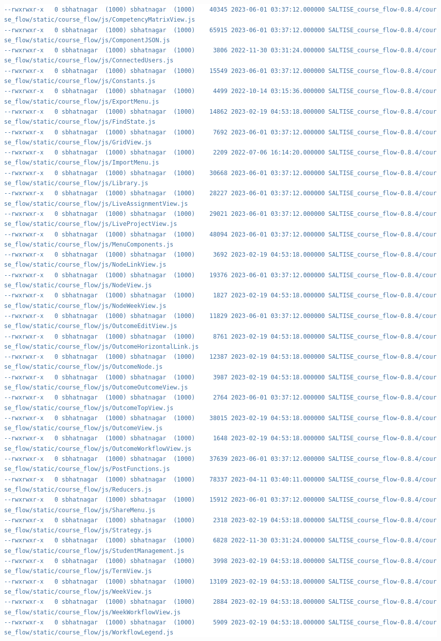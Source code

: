 ```diff
--rwxrwxr-x   0 sbhatnagar  (1000) sbhatnagar  (1000)    40345 2023-06-01 03:37:12.000000 SALTISE_course_flow-0.8.4/course_flow/static/course_flow/js/CompetencyMatrixView.js
--rwxrwxr-x   0 sbhatnagar  (1000) sbhatnagar  (1000)    65915 2023-06-01 03:37:12.000000 SALTISE_course_flow-0.8.4/course_flow/static/course_flow/js/ComponentJSON.js
--rwxrwxr-x   0 sbhatnagar  (1000) sbhatnagar  (1000)     3806 2022-11-30 03:31:24.000000 SALTISE_course_flow-0.8.4/course_flow/static/course_flow/js/ConnectedUsers.js
--rwxrwxr-x   0 sbhatnagar  (1000) sbhatnagar  (1000)    15549 2023-06-01 03:37:12.000000 SALTISE_course_flow-0.8.4/course_flow/static/course_flow/js/Constants.js
--rwxrwxr-x   0 sbhatnagar  (1000) sbhatnagar  (1000)     4499 2022-10-14 03:15:36.000000 SALTISE_course_flow-0.8.4/course_flow/static/course_flow/js/ExportMenu.js
--rwxrwxr-x   0 sbhatnagar  (1000) sbhatnagar  (1000)    14862 2023-02-19 04:53:18.000000 SALTISE_course_flow-0.8.4/course_flow/static/course_flow/js/FindState.js
--rwxrwxr-x   0 sbhatnagar  (1000) sbhatnagar  (1000)     7692 2023-06-01 03:37:12.000000 SALTISE_course_flow-0.8.4/course_flow/static/course_flow/js/GridView.js
--rwxrwxr-x   0 sbhatnagar  (1000) sbhatnagar  (1000)     2209 2022-07-06 16:14:20.000000 SALTISE_course_flow-0.8.4/course_flow/static/course_flow/js/ImportMenu.js
--rwxrwxr-x   0 sbhatnagar  (1000) sbhatnagar  (1000)    30668 2023-06-01 03:37:12.000000 SALTISE_course_flow-0.8.4/course_flow/static/course_flow/js/Library.js
--rwxrwxr-x   0 sbhatnagar  (1000) sbhatnagar  (1000)    28227 2023-06-01 03:37:12.000000 SALTISE_course_flow-0.8.4/course_flow/static/course_flow/js/LiveAssignmentView.js
--rwxrwxr-x   0 sbhatnagar  (1000) sbhatnagar  (1000)    29021 2023-06-01 03:37:12.000000 SALTISE_course_flow-0.8.4/course_flow/static/course_flow/js/LiveProjectView.js
--rwxrwxr-x   0 sbhatnagar  (1000) sbhatnagar  (1000)    48094 2023-06-01 03:37:12.000000 SALTISE_course_flow-0.8.4/course_flow/static/course_flow/js/MenuComponents.js
--rwxrwxr-x   0 sbhatnagar  (1000) sbhatnagar  (1000)     3692 2023-02-19 04:53:18.000000 SALTISE_course_flow-0.8.4/course_flow/static/course_flow/js/NodeLinkView.js
--rwxrwxr-x   0 sbhatnagar  (1000) sbhatnagar  (1000)    19376 2023-06-01 03:37:12.000000 SALTISE_course_flow-0.8.4/course_flow/static/course_flow/js/NodeView.js
--rwxrwxr-x   0 sbhatnagar  (1000) sbhatnagar  (1000)     1827 2023-02-19 04:53:18.000000 SALTISE_course_flow-0.8.4/course_flow/static/course_flow/js/NodeWeekView.js
--rwxrwxr-x   0 sbhatnagar  (1000) sbhatnagar  (1000)    11829 2023-06-01 03:37:12.000000 SALTISE_course_flow-0.8.4/course_flow/static/course_flow/js/OutcomeEditView.js
--rwxrwxr-x   0 sbhatnagar  (1000) sbhatnagar  (1000)     8761 2023-02-19 04:53:18.000000 SALTISE_course_flow-0.8.4/course_flow/static/course_flow/js/OutcomeHorizontalLink.js
--rwxrwxr-x   0 sbhatnagar  (1000) sbhatnagar  (1000)    12387 2023-02-19 04:53:18.000000 SALTISE_course_flow-0.8.4/course_flow/static/course_flow/js/OutcomeNode.js
--rwxrwxr-x   0 sbhatnagar  (1000) sbhatnagar  (1000)     3987 2023-02-19 04:53:18.000000 SALTISE_course_flow-0.8.4/course_flow/static/course_flow/js/OutcomeOutcomeView.js
--rwxrwxr-x   0 sbhatnagar  (1000) sbhatnagar  (1000)     2764 2023-06-01 03:37:12.000000 SALTISE_course_flow-0.8.4/course_flow/static/course_flow/js/OutcomeTopView.js
--rwxrwxr-x   0 sbhatnagar  (1000) sbhatnagar  (1000)    38015 2023-02-19 04:53:18.000000 SALTISE_course_flow-0.8.4/course_flow/static/course_flow/js/OutcomeView.js
--rwxrwxr-x   0 sbhatnagar  (1000) sbhatnagar  (1000)     1648 2023-02-19 04:53:18.000000 SALTISE_course_flow-0.8.4/course_flow/static/course_flow/js/OutcomeWorkflowView.js
--rwxrwxr-x   0 sbhatnagar  (1000) sbhatnagar  (1000)    37639 2023-06-01 03:37:12.000000 SALTISE_course_flow-0.8.4/course_flow/static/course_flow/js/PostFunctions.js
--rwxrwxr-x   0 sbhatnagar  (1000) sbhatnagar  (1000)    78337 2023-04-11 03:40:11.000000 SALTISE_course_flow-0.8.4/course_flow/static/course_flow/js/Reducers.js
--rwxrwxr-x   0 sbhatnagar  (1000) sbhatnagar  (1000)    15912 2023-06-01 03:37:12.000000 SALTISE_course_flow-0.8.4/course_flow/static/course_flow/js/ShareMenu.js
--rwxrwxr-x   0 sbhatnagar  (1000) sbhatnagar  (1000)     2318 2023-02-19 04:53:18.000000 SALTISE_course_flow-0.8.4/course_flow/static/course_flow/js/Strategy.js
--rwxrwxr-x   0 sbhatnagar  (1000) sbhatnagar  (1000)     6828 2022-11-30 03:31:24.000000 SALTISE_course_flow-0.8.4/course_flow/static/course_flow/js/StudentManagement.js
--rwxrwxr-x   0 sbhatnagar  (1000) sbhatnagar  (1000)     3998 2023-02-19 04:53:18.000000 SALTISE_course_flow-0.8.4/course_flow/static/course_flow/js/TermView.js
--rwxrwxr-x   0 sbhatnagar  (1000) sbhatnagar  (1000)    13109 2023-02-19 04:53:18.000000 SALTISE_course_flow-0.8.4/course_flow/static/course_flow/js/WeekView.js
--rwxrwxr-x   0 sbhatnagar  (1000) sbhatnagar  (1000)     2884 2023-02-19 04:53:18.000000 SALTISE_course_flow-0.8.4/course_flow/static/course_flow/js/WeekWorkflowView.js
--rwxrwxr-x   0 sbhatnagar  (1000) sbhatnagar  (1000)     5909 2023-02-19 04:53:18.000000 SALTISE_course_flow-0.8.4/course_flow/static/course_flow/js/WorkflowLegend.js
```
